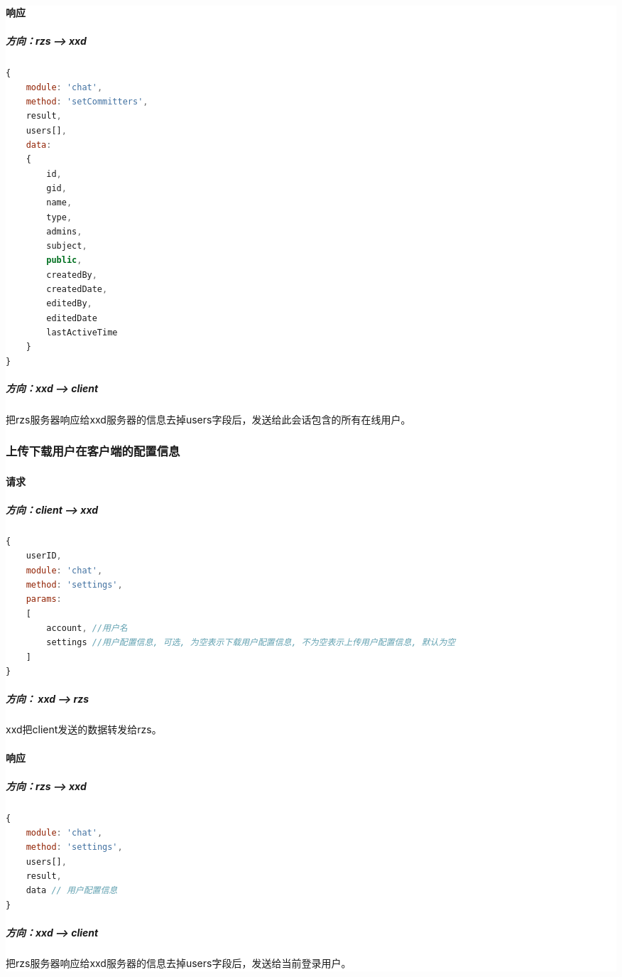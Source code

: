 #### 响应
##### 方向：rzs --> xxd
```js
{
    module: 'chat',
    method: 'setCommitters',
    result,
    users[],
    data: 
    {
        id,
        gid,
        name,
        type,
        admins,
        subject,
        public,
        createdBy,
        createdDate,
        editedBy,
        editedDate
        lastActiveTime
    }
}
```
##### 方向：xxd --> client
把rzs服务器响应给xxd服务器的信息去掉users字段后，发送给此会话包含的所有在线用户。

### 上传下载用户在客户端的配置信息
#### 请求
##### 方向：client --> xxd
```js
{
    userID,
    module: 'chat',
    method: 'settings',
    params: 
    [
        account, //用户名
        settings //用户配置信息, 可选, 为空表示下载用户配置信息, 不为空表示上传用户配置信息, 默认为空 
    ]
}
```
##### 方向： xxd --> rzs
xxd把client发送的数据转发给rzs。

#### 响应
##### 方向：rzs --> xxd
```js
{
    module: 'chat',
    method: 'settings',
    users[],
    result, 
    data // 用户配置信息
}
```
##### 方向：xxd --> client
把rzs服务器响应给xxd服务器的信息去掉users字段后，发送给当前登录用户。

